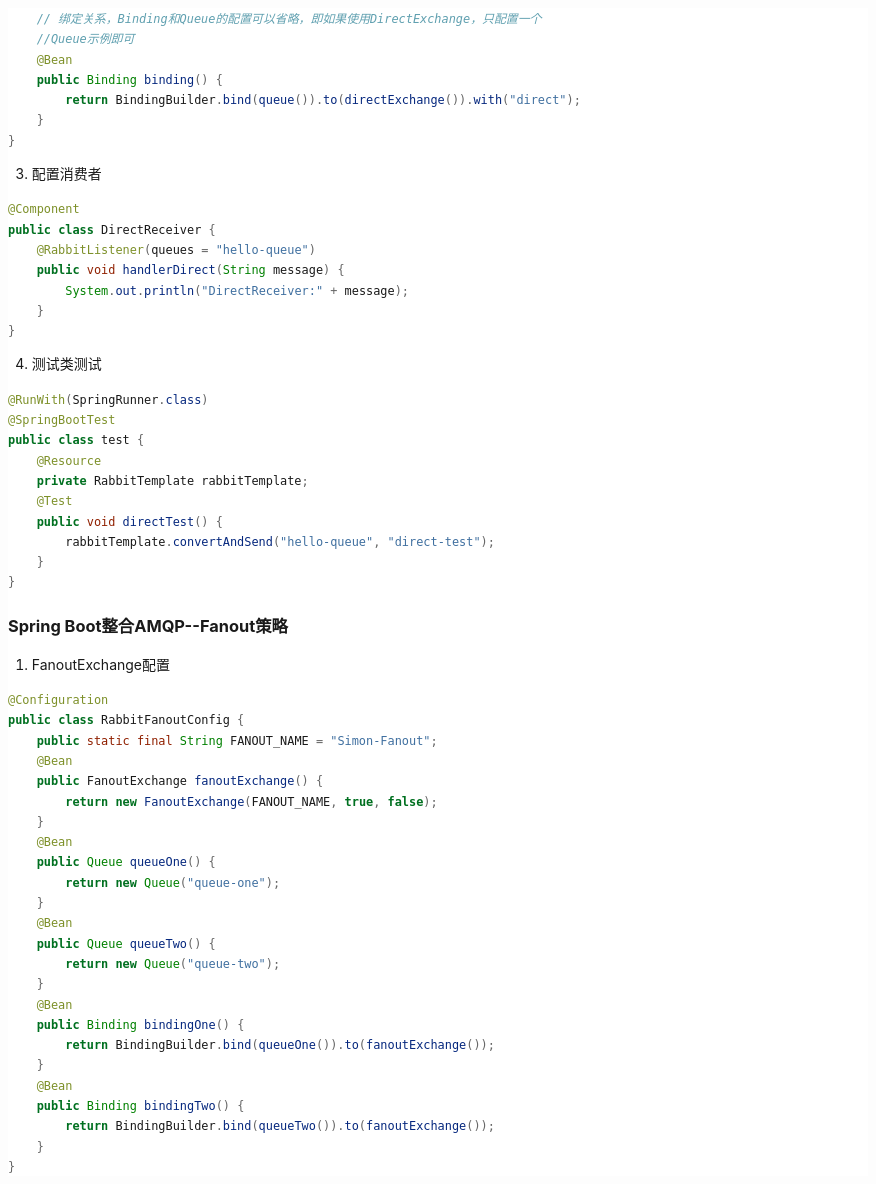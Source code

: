 ```java
    // 绑定关系，Binding和Queue的配置可以省略，即如果使用DirectExchange，只配置一个
    //Queue示例即可
    @Bean
    public Binding binding() {
        return BindingBuilder.bind(queue()).to(directExchange()).with("direct");
    }
}
```

3. 配置消费者
```java
@Component
public class DirectReceiver {
    @RabbitListener(queues = "hello-queue")
    public void handlerDirect(String message) {
        System.out.println("DirectReceiver:" + message);
    }
}
```

4. 测试类测试
```java
@RunWith(SpringRunner.class)
@SpringBootTest
public class test {
    @Resource
    private RabbitTemplate rabbitTemplate;
    @Test
    public void directTest() {
        rabbitTemplate.convertAndSend("hello-queue", "direct-test");
    }
}
```

### Spring Boot整合AMQP--Fanout策略
1. FanoutExchange配置
```java
@Configuration
public class RabbitFanoutConfig {
    public static final String FANOUT_NAME = "Simon-Fanout";
    @Bean
    public FanoutExchange fanoutExchange() {
        return new FanoutExchange(FANOUT_NAME, true, false);
    }
    @Bean
    public Queue queueOne() {
        return new Queue("queue-one");
    }
    @Bean
    public Queue queueTwo() {
        return new Queue("queue-two");
    }
    @Bean
    public Binding bindingOne() {
        return BindingBuilder.bind(queueOne()).to(fanoutExchange());
    }
    @Bean
    public Binding bindingTwo() {
        return BindingBuilder.bind(queueTwo()).to(fanoutExchange());
    }
}
```
